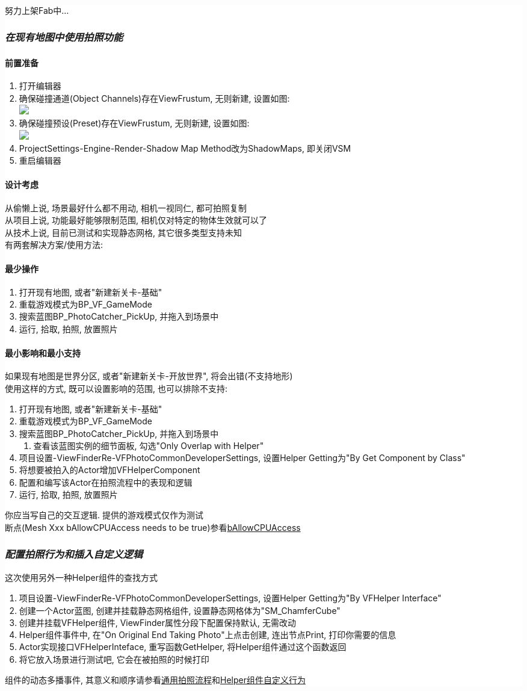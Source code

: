 努力上架Fab中…

### *在现有地图中使用拍照功能*

#### 前置准备
1. 打开编辑器
2. 确保碰撞通道(Object Channels)存在ViewFrustum, 无则新建, 设置如图:   
![](Plugins/ViewFinderRe/Resources/README/ObjectChannels.png)
3. 确保碰撞预设(Preset)存在ViewFrustum, 无则新建, 设置如图:  
![](Plugins/ViewFinderRe/Resources/README/CollisionPreset.png)
4. ProjectSettings-Engine-Render-Shadow Map Method改为ShadowMaps, 即关闭VSM
5. 重启编辑器

#### 设计考虑
从偷懒上说, 场景最好什么都不用动, 相机一视同仁, 都可拍照复制  
从项目上说, 功能最好能够限制范围, 相机仅对特定的物体生效就可以了  
从技术上说, 目前已测试和实现静态网格, 其它很多类型支持未知    
有两套解决方案/使用方法:

#### 最少操作
1. 打开现有地图, 或者"新建新关卡-基础"
2. 重载游戏模式为BP_VF_GameMode
3. 搜索蓝图BP_PhotoCatcher_PickUp, 并拖入到场景中
4. 运行, 拾取, 拍照, 放置照片

#### 最小影响和最小支持
如果现有地图是世界分区, 或者"新建新关卡-开放世界", 将会出错(不支持地形)  
使用这样的方式, 既可以设置影响的范围, 也可以排除不支持:
1. 打开现有地图, 或者"新建新关卡-基础"
2. 重载游戏模式为BP_VF_GameMode
3. 搜索蓝图BP_PhotoCatcher_PickUp, 并拖入到场景中
   1. 查看该蓝图实例的细节面板, 勾选"Only Overlap with Helper"
4. 项目设置-ViewFinderRe-VFPhotoCommonDeveloperSettings, 设置Helper Getting为"By Get Component by Class"
5. 将想要被拍入的Actor增加VFHelperComponent
6. 配置和编写该Actor在拍照流程中的表现和逻辑
7. 运行, 拾取, 拍照, 放置照片

你应当写自己的交互逻辑. 提供的游戏模式仅作为测试  
断点(Mesh Xxx bAllowCPUAccess needs to be true)参看[bAllowCPUAccess](#ballowcpuaccess)

### *配置拍照行为和插入自定义逻辑*
这次使用另外一种Helper组件的查找方式
1. 项目设置-ViewFinderRe-VFPhotoCommonDeveloperSettings, 设置Helper Getting为"By VFHelper Interface"
2. 创建一个Actor蓝图, 创建并挂载静态网格组件, 设置静态网格体为"SM_ChamferCube"
3. 创建并挂载VFHelper组件, ViewFinder属性分段下配置保持默认, 无需改动
4. Helper组件事件中, 在"On Original End Taking Photo"上点击创建, 连出节点Print, 打印你需要的信息
5. Actor实现接口VFHelperInteface, 重写函数GetHelper, 将Helper组件通过这个函数返回
6. 将它放入场景进行测试吧, 它会在被拍照的时候打印

组件的动态多播事件, 其意义和顺序请参看[通用拍照流程](#通用拍照流程)和[Helper组件自定义行为](#helper组件自定义行为)
